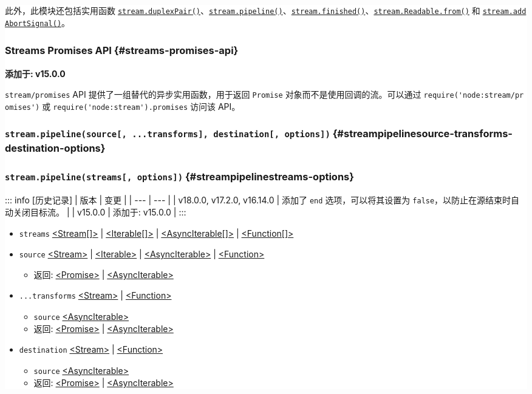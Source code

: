 此外，此模块还包括实用函数 [`stream.duplexPair()`](/zh/nodejs/api/stream#streamduplexpairoptions)、[`stream.pipeline()`](/zh/nodejs/api/stream#streampipelinesource-transforms-destination-callback)、[`stream.finished()`](/zh/nodejs/api/stream#streamfinishedstream-options-callback)、[`stream.Readable.from()`](/zh/nodejs/api/stream#streamreadablefromiterable-options) 和 [`stream.addAbortSignal()`](/zh/nodejs/api/stream#streamaddabortsignalsignal-stream)。


### Streams Promises API {#streams-promises-api}

**添加于: v15.0.0**

`stream/promises` API 提供了一组替代的异步实用函数，用于返回 `Promise` 对象而不是使用回调的流。可以通过 `require('node:stream/promises')` 或 `require('node:stream').promises` 访问该 API。

### `stream.pipeline(source[, ...transforms], destination[, options])` {#streampipelinesource-transforms-destination-options}

### `stream.pipeline(streams[, options])` {#streampipelinestreams-options}

::: info [历史记录]
| 版本 | 变更 |
| --- | --- |
| v18.0.0, v17.2.0, v16.14.0 | 添加了 `end` 选项，可以将其设置为 `false`，以防止在源结束时自动关闭目标流。 |
| v15.0.0 | 添加于: v15.0.0 |
:::

- `streams` [\<Stream[]\>](/zh/nodejs/api/stream#stream) | [\<Iterable[]\>](https://developer.mozilla.org/en-US/docs/Web/JavaScript/Reference/Iteration_protocols#The_iterable_protocol) | [\<AsyncIterable[]\>](https://tc39.github.io/ecma262/#sec-asynciterable-interface) | [\<Function[]\>](https://developer.mozilla.org/en-US/docs/Web/JavaScript/Reference/Global_Objects/Function)
- `source` [\<Stream\>](/zh/nodejs/api/stream#stream) | [\<Iterable\>](https://developer.mozilla.org/en-US/docs/Web/JavaScript/Reference/Iteration_protocols#The_iterable_protocol) | [\<AsyncIterable\>](https://tc39.github.io/ecma262/#sec-asynciterable-interface) | [\<Function\>](https://developer.mozilla.org/en-US/docs/Web/JavaScript/Reference/Global_Objects/Function) 
    - 返回: [\<Promise\>](https://developer.mozilla.org/en-US/docs/Web/JavaScript/Reference/Global_Objects/Promise) | [\<AsyncIterable\>](https://tc39.github.io/ecma262/#sec-asynciterable-interface)
  
 
- `...transforms` [\<Stream\>](/zh/nodejs/api/stream#stream) | [\<Function\>](https://developer.mozilla.org/en-US/docs/Web/JavaScript/Reference/Global_Objects/Function) 
    - `source` [\<AsyncIterable\>](https://tc39.github.io/ecma262/#sec-asynciterable-interface)
    - 返回: [\<Promise\>](https://developer.mozilla.org/en-US/docs/Web/JavaScript/Reference/Global_Objects/Promise) | [\<AsyncIterable\>](https://tc39.github.io/ecma262/#sec-asynciterable-interface)
  
 
- `destination` [\<Stream\>](/zh/nodejs/api/stream#stream) | [\<Function\>](https://developer.mozilla.org/en-US/docs/Web/JavaScript/Reference/Global_Objects/Function) 
    - `source` [\<AsyncIterable\>](https://tc39.github.io/ecma262/#sec-asynciterable-interface)
    - 返回: [\<Promise\>](https://developer.mozilla.org/en-US/docs/Web/JavaScript/Reference/Global_Objects/Promise) | [\<AsyncIterable\>](https://tc39.github.io/ecma262/#sec-asynciterable-interface)
  
 